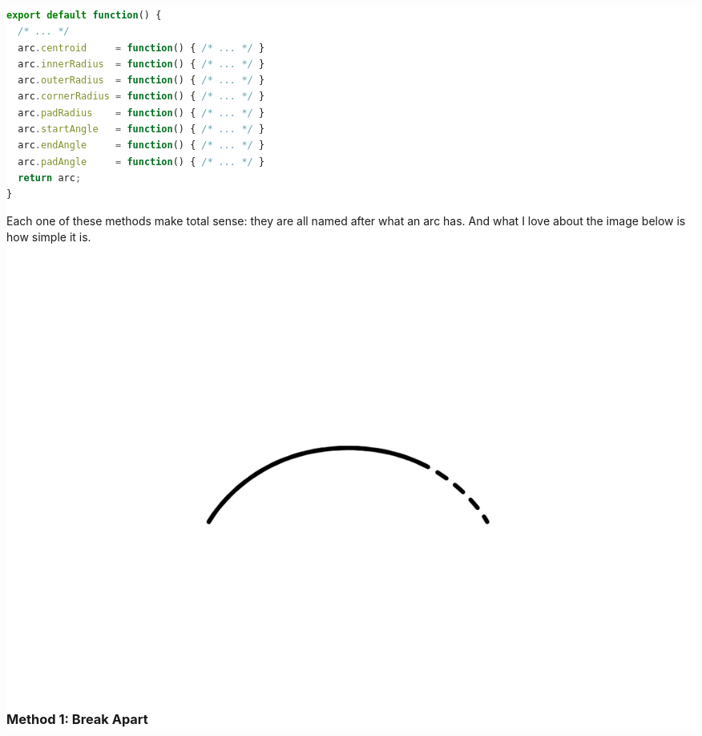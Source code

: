 ```javascript
export default function() {
  /* ... */
  arc.centroid     = function() { /* ... */ }
  arc.innerRadius  = function() { /* ... */ }
  arc.outerRadius  = function() { /* ... */ }
  arc.cornerRadius = function() { /* ... */ }
  arc.padRadius    = function() { /* ... */ }
  arc.startAngle   = function() { /* ... */ }
  arc.endAngle     = function() { /* ... */ }
  arc.padAngle     = function() { /* ... */ }
  return arc;
}
```

Each one of these methods make total sense: they are all named after what an arc has. And what I love about the image below is how simple it is.

![](../../../images/obsidian/arc.png)

### Method 1: Break Apart
